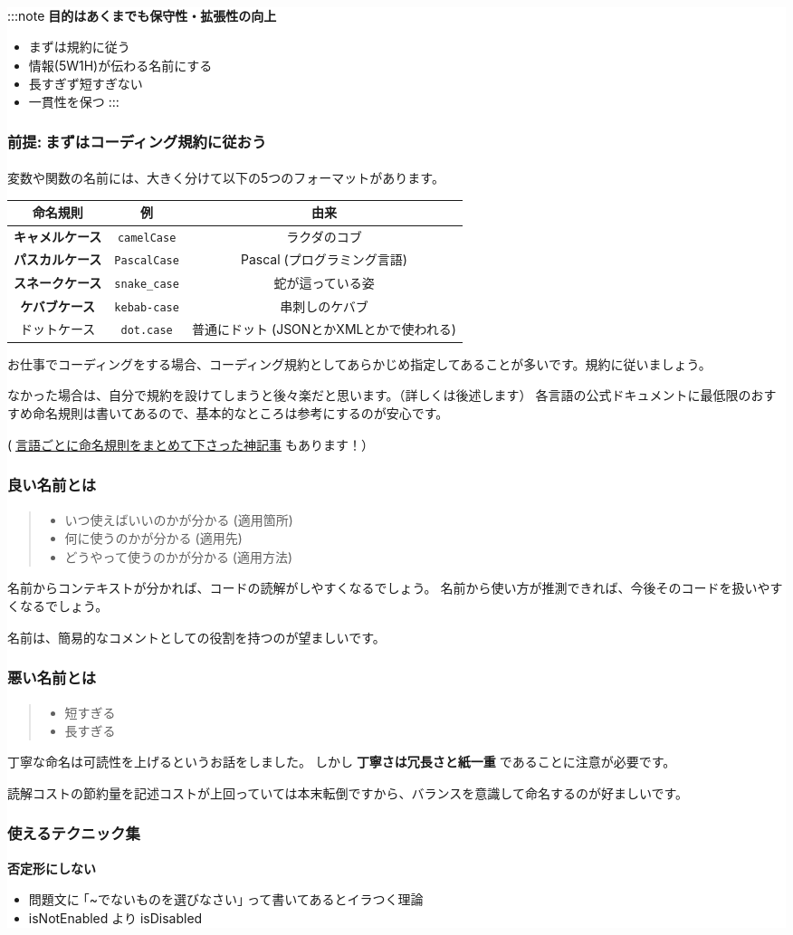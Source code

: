 :::note
**目的はあくまでも保守性・拡張性の向上**
- まずは規約に従う
- 情報(5W1H)が伝わる名前にする
- 長すぎず短すぎない
- 一貫性を保つ
:::

### 前提: まずはコーディング規約に従おう

変数や関数の名前には、大きく分けて以下の5つのフォーマットがあります。

|      命名規則      |      例      |                   由来                   |
| :----------------: | :----------: | :--------------------------------------: |
| **キャメルケース** | `camelCase`  |               ラクダのコブ               |
| **パスカルケース** | `PascalCase` |       Pascal (プログラミング言語)        |
| **スネークケース** | `snake_case` |             蛇が這っている姿             |
|  **ケバブケース**  | `kebab-case` |              串刺しのケバブ              |
|    ドットケース    |  `dot.case`  | 普通にドット (JSONとかXMLとかで使われる) |

お仕事でコーディングをする場合、コーディング規約としてあらかじめ指定してあることが多いです。規約に従いましょう。

なかった場合は、自分で規約を設けてしまうと後々楽だと思います。（詳しくは後述します）
各言語の公式ドキュメントに最低限のおすすめ命名規則は書いてあるので、基本的なところは参考にするのが安心です。

( [言語ごとに命名規則をまとめて下さった神記事](https://qiita.com/sakaki_developer/items/349fa8a41239ca361386) もあります！）


### 良い名前とは

> - いつ使えばいいのかが分かる (適用箇所)
> - 何に使うのかが分かる (適用先)
> - どうやって使うのかが分かる (適用方法)

名前からコンテキストが分かれば、コードの読解がしやすくなるでしょう。
名前から使い方が推測できれば、今後そのコードを扱いやすくなるでしょう。

名前は、簡易的なコメントとしての役割を持つのが望ましいです。

### 悪い名前とは

> - 短すぎる
> - 長すぎる

丁寧な命名は可読性を上げるというお話をしました。
しかし **丁寧さは冗長さと紙一重** であることに注意が必要です。

読解コストの節約量を記述コストが上回っていては本末転倒ですから、バランスを意識して命名するのが好ましいです。

### 使えるテクニック集

**否定形にしない**
- 問題文に ｢~でないものを選びなさい｣ って書いてあるとイラつく理論
- isNotEnabled より isDisabled
